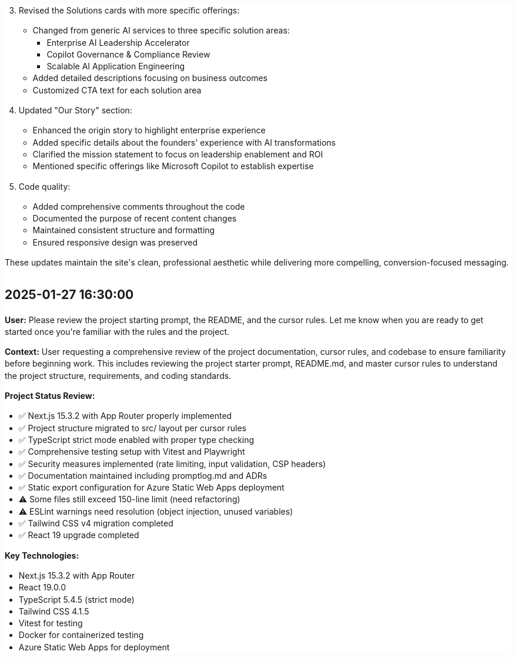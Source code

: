 3. Revised the Solutions cards with more specific offerings:
   - Changed from generic AI services to three specific solution areas:
     - Enterprise AI Leadership Accelerator
     - Copilot Governance & Compliance Review
     - Scalable AI Application Engineering
   - Added detailed descriptions focusing on business outcomes
   - Customized CTA text for each solution area

4. Updated "Our Story" section:
   - Enhanced the origin story to highlight enterprise experience
   - Added specific details about the founders' experience with AI transformations
   - Clarified the mission statement to focus on leadership enablement and ROI
   - Mentioned specific offerings like Microsoft Copilot to establish expertise

5. Code quality:
   - Added comprehensive comments throughout the code
   - Documented the purpose of recent content changes
   - Maintained consistent structure and formatting
   - Ensured responsive design was preserved

These updates maintain the site's clean, professional aesthetic while delivering more compelling, conversion-focused messaging.

## 2025-01-27 16:30:00

**User:** Please review the project starting prompt, the README, and the cursor rules. Let me know when you are ready to get started once you're familiar with the rules and the project.

**Context:** User requesting a comprehensive review of the project documentation, cursor rules, and codebase to ensure familiarity before beginning work. This includes reviewing the project starter prompt, README.md, and master cursor rules to understand the project structure, requirements, and coding standards.

**Project Status Review:**
- ✅ Next.js 15.3.2 with App Router properly implemented
- ✅ Project structure migrated to src/ layout per cursor rules
- ✅ TypeScript strict mode enabled with proper type checking
- ✅ Comprehensive testing setup with Vitest and Playwright
- ✅ Security measures implemented (rate limiting, input validation, CSP headers)
- ✅ Documentation maintained including promptlog.md and ADRs
- ✅ Static export configuration for Azure Static Web Apps deployment
- ⚠️ Some files still exceed 150-line limit (need refactoring)
- ⚠️ ESLint warnings need resolution (object injection, unused variables)
- ✅ Tailwind CSS v4 migration completed
- ✅ React 19 upgrade completed

**Key Technologies:**
- Next.js 15.3.2 with App Router
- React 19.0.0
- TypeScript 5.4.5 (strict mode)
- Tailwind CSS 4.1.5
- Vitest for testing
- Docker for containerized testing
- Azure Static Web Apps for deployment
